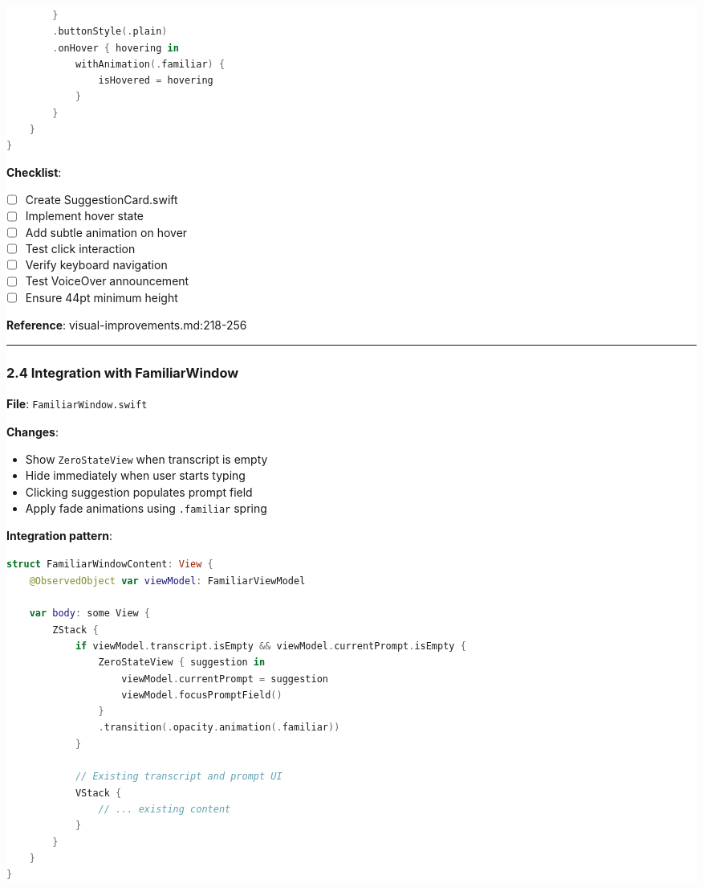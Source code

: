 ```swift
        }
        .buttonStyle(.plain)
        .onHover { hovering in
            withAnimation(.familiar) {
                isHovered = hovering
            }
        }
    }
}
```

**Checklist**:

- [ ] Create SuggestionCard.swift
- [ ] Implement hover state
- [ ] Add subtle animation on hover
- [ ] Test click interaction
- [ ] Verify keyboard navigation
- [ ] Test VoiceOver announcement
- [ ] Ensure 44pt minimum height

**Reference**: visual-improvements.md:218-256

---

### 2.4 Integration with FamiliarWindow

**File**: `FamiliarWindow.swift`

**Changes**:

- Show `ZeroStateView` when transcript is empty
- Hide immediately when user starts typing
- Clicking suggestion populates prompt field
- Apply fade animations using `.familiar` spring

**Integration pattern**:

```swift
struct FamiliarWindowContent: View {
    @ObservedObject var viewModel: FamiliarViewModel

    var body: some View {
        ZStack {
            if viewModel.transcript.isEmpty && viewModel.currentPrompt.isEmpty {
                ZeroStateView { suggestion in
                    viewModel.currentPrompt = suggestion
                    viewModel.focusPromptField()
                }
                .transition(.opacity.animation(.familiar))
            }

            // Existing transcript and prompt UI
            VStack {
                // ... existing content
            }
        }
    }
}
```

